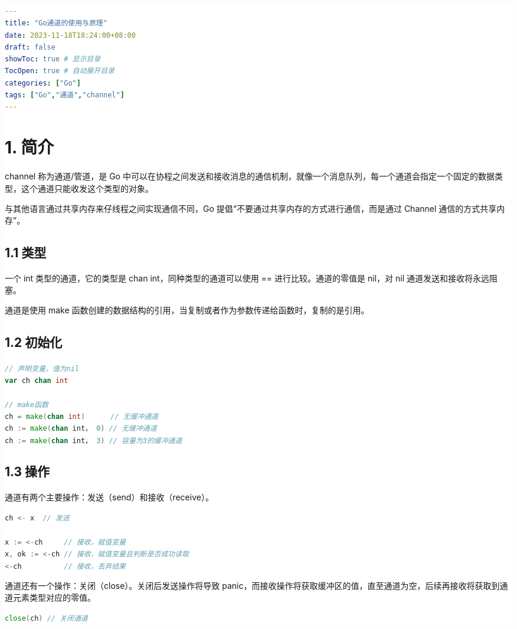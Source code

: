 ```yaml
---
title: "Go通道的使用与原理"
date: 2023-11-18T18:24:00+08:00
draft: false
showToc: true # 显示目录
TocOpen: true # 自动展开目录
categories: ["Go"]
tags: ["Go","通道","channel"]
---
```


# 1. 简介

channel 称为通道/管道，是 Go 中可以在协程之间发送和接收消息的通信机制，就像一个消息队列，每一个通道会指定一个固定的数据类型，这个通道只能收发这个类型的对象。

与其他语言通过共享内存来仔线程之间实现通信不同，Go 提倡“不要通过共享内存的方式进行通信，而是通过 Channel 通信的方式共享内存”。

## 1.1 类型

一个 int 类型的通道，它的类型是 chan int，同种类型的通道可以使用 == 进行比较。通道的零值是 nil，对 nil 通道发送和接收将永远阻塞。

通道是使用 make 函数创建的数据结构的引用，当复制或者作为参数传递给函数时，复制的是引用。

## 1.2 初始化

```go
// 声明变量，值为nil
var ch chan int

// make函数
ch = make(chan int)      // 无缓冲通道
ch := make(chan int， 0) // 无缓冲通道
ch := make(chan int， 3) // 容量为3的缓冲通道
```

## 1.3 操作

通道有两个主要操作：发送（send）和接收（receive）。

```go
ch <- x  // 发送

x := <-ch     // 接收，赋值变量
x, ok := <-ch // 接收，赋值变量且判断是否成功读取
<-ch          // 接收，丢弃结果
```

通道还有一个操作：关闭（close）。关闭后发送操作将导致 panic，而接收操作将获取缓冲区的值，直至通道为空，后续再接收将获取到通道元素类型对应的零值。

```go
close(ch) // 关闭通道
```
